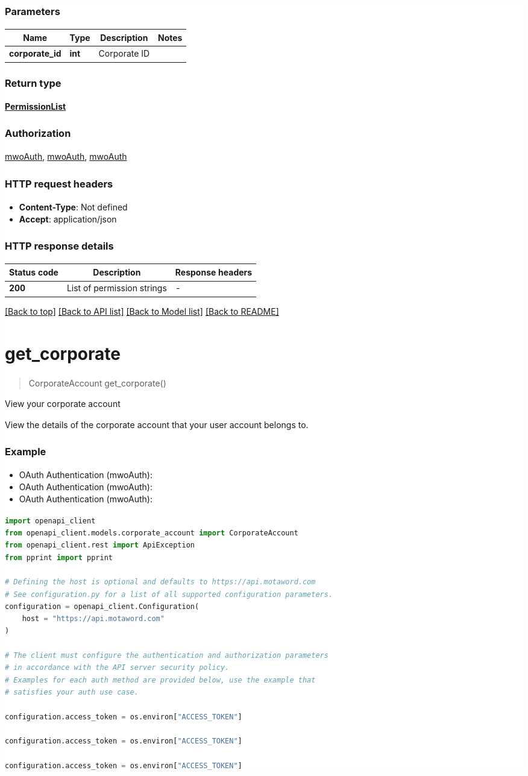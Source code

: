 
### Parameters


Name | Type | Description  | Notes
------------- | ------------- | ------------- | -------------
 **corporate_id** | **int**| Corporate ID | 

### Return type

[**PermissionList**](PermissionList.md)

### Authorization

[mwoAuth](../README.md#mwoAuth), [mwoAuth](../README.md#mwoAuth), [mwoAuth](../README.md#mwoAuth)

### HTTP request headers

 - **Content-Type**: Not defined
 - **Accept**: application/json

### HTTP response details

| Status code | Description | Response headers |
|-------------|-------------|------------------|
**200** | List of permission strings |  -  |

[[Back to top]](#) [[Back to API list]](../README.md#documentation-for-api-endpoints) [[Back to Model list]](../README.md#documentation-for-models) [[Back to README]](../README.md)

# **get_corporate**
> CorporateAccount get_corporate()

View your corporate account

View the details of the corporate account that your user account belongs to.

### Example

* OAuth Authentication (mwoAuth):
* OAuth Authentication (mwoAuth):
* OAuth Authentication (mwoAuth):

```python
import openapi_client
from openapi_client.models.corporate_account import CorporateAccount
from openapi_client.rest import ApiException
from pprint import pprint

# Defining the host is optional and defaults to https://api.motaword.com
# See configuration.py for a list of all supported configuration parameters.
configuration = openapi_client.Configuration(
    host = "https://api.motaword.com"
)

# The client must configure the authentication and authorization parameters
# in accordance with the API server security policy.
# Examples for each auth method are provided below, use the example that
# satisfies your auth use case.

configuration.access_token = os.environ["ACCESS_TOKEN"]

configuration.access_token = os.environ["ACCESS_TOKEN"]

configuration.access_token = os.environ["ACCESS_TOKEN"]

```